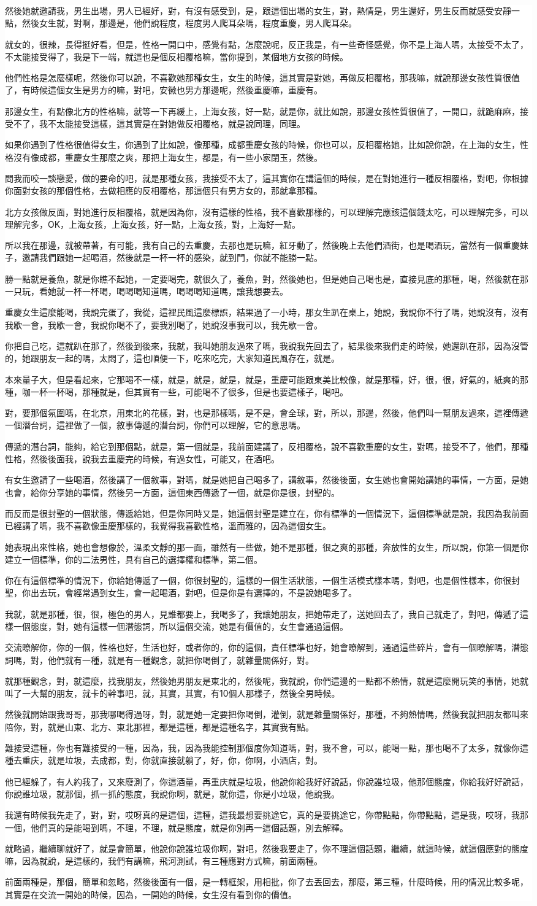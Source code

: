 然後她就邀請我，男生出場，男人已經好，對，有沒有感受到，是，跟這個出場的女生，對，熱情是，男生還好，男生反而就感受安靜一點，然後女生就，對啊，那邊是，他們說程度，程度男人爬耳朵嗎，程度重慶，男人爬耳朵。

就女的，很辣，長得挺好看，但是，性格一開口中，感覺有點，怎麼說呢，反正我是，有一些奇怪感覺，你不是上海人嗎，太接受不太了，不太能接受得了，我是下一端，就這也是個反相覆格嘛，當你提到，某個地方女孩的時候。

他們性格是怎麼樣呢，然後你可以說，不喜歡她那種女生，女生的時候，這其實是對她，再做反相覆格，那我嘛，就說那邊女孩性質很值了，有時候這個女生是男方的嘛，對吧，安徽也男方那邊呢，然後重慶嘛，重慶有。

那邊女生，有點像北方的性格嘛，就等一下再緩上，上海女孩，好一點，就是你，就比如說，那邊女孩性質很值了，一開口，就跪麻麻，接受不了，我不太能接受這樣，這其實是在對她做反相覆格，就是說同理，同理。

如果你遇到了性格很值得女生，你遇到了比如說，像那種，成都重慶女孩的時候，你也可以，反相覆格她，比如說你說，在上海的女生，性格沒有像成都，重慶女生那麼之爽，那把上海女生，都是，有一些小家閉玉，然後。

問我而咬一談戀愛，做的要命的吧，就是那種女孩，我接受不太了，這其實你在講這個的時候，是在對她進行一種反相覆格，對吧，你根據你面對女孩的那個性格，去做相應的反相覆格，那這個只有男方女的，那就拿那種。

北方女孩做反面，對她進行反相覆格，就是因為你，沒有這樣的性格，我不喜歡那樣的，可以理解完應該這個錢太吃，可以理解完多，可以理解完多，OK，上海女孩，上海女孩，好一點，上海女孩，對，上海好一點。

所以我在那邊，就被帶著，有可能，我有自己的去重慶，去那也是玩嘛，紅牙動了，然後晚上去他們酒街，也是喝酒玩，當然有一個重慶妹子，邀請我們跟她一起喝酒，然後就是一杯一杯的感染，就到門，你就不能勝一點。

勝一點就是養魚，就是你瞧不起她，一定要喝完，就很久了，養魚，對，然後她也，但是她自己喝也是，直接見底的那種，喝，然後就在那一只玩，看她就一杯一杯喝，喝喝喝知道嗎，喝喝喝知道嗎，讓我想要去。

重慶女生這麼能喝，我說完蛋了，我從，這裡民風這麼標誤，結果過了一小時，那女生趴在桌上，她說，我說你不行了嗎，她說沒有，沒有我歇一會，我歇一會，我說你喝不了，要我別喝了，她說沒事我可以，我先歇一會。

你把自己吃，這就趴在那了，然後到後來，我就，我叫她朋友過來了嗎，我說我先回去了，結果後來我們走的時候，她還趴在那，因為沒管的，她跟朋友一起的嗎，太悶了，這也順便一下，吃來吃完，大家知道民風存在，就是。

本來量子大，但是看起來，它那喝不一樣，就是，就是，就是，就是，重慶可能跟東美比較像，就是那種，好，很，很，好氣的，紙爽的那種，咖一杯一杯喝，那種就是，但其實有一些，可能喝不了很多，但是也要這樣子，喝吧。

對，要那個氛圍嗎，在北京，用東北的花樣，對，也是那樣嗎，是不是，會全球，對，所以，那邊，然後，他們叫一幫朋友過來，這裡傳遞一個潛台詞，這裡做了一個，敘事傳遞的潛台詞，你們可以理解，它的意思嗎。

傳遞的潛台詞，能夠，給它到那個點，就是，第一個就是，我前面建議了，反相覆格，說不喜歡重慶的女生，對嗎，接受不了，他們，那種性格，然後後面我，說我去重慶完的時候，有過女性，可能又，在酒吧。

有女生邀請了一些喝酒，然後講了一個敘事，對嗎，就是她把自己喝多了，講敘事，然後後面，女生她也會開始講她的事情，一方面，是她也會，給你分享她的事情，然後另一方面，這個東西傳遞了一個，就是你是很，封聖的。

而反而是很封聖的一個狀態，傳遞給她，但是你同時又是，她這個封聖是建立在，你有標準的一個情況下，這個標準就是說，我因為我前面已經講了嗎，我不喜歡像重慶那樣的，我覺得我喜歡性格，溫而雅的，因為這個女生。

她表現出來性格，她也會想像於，溫柔文靜的那一面，雖然有一些做，她不是那種，很之爽的那種，奔放性的女生，所以說，你第一個是你建立一個標準，你的二法男性，具有自己的選擇權和標準，第二個。

你在有這個標準的情況下，你給她傳遞了一個，你很封聖的，這樣的一個生活狀態，一個生活模式樣本嗎，對吧，也是個性樣本，你很封聖，你出去玩，會經常遇到女生，會一起喝酒，對吧，但是你是有選擇的，不是說她喝多了。

我就，就是那種，很，很，極色的男人，見誰都要上，我喝多了，我讓她朋友，把她帶走了，送她回去了，我自己就走了，對吧，傳遞了這樣一個態度，對，她有這樣一個潛態詞，所以這個交流，她是有價值的，女生會通過這個。

交流瞭解你，你的一個，性格也好，生活也好，或者你的，你的這個，責任標準也好，她會瞭解到，通過這些碎片，會有一個瞭解嗎，潛態詞嗎，對，他們就有一種，就是有一種觀念，就把你喝倒了，就雜量關係好，對。

就那種觀念，對，就這麼，找我朋友，然後她男朋友是東北的，然後呢，我就說，你們這邊的一點都不熱情，就是這麼開玩笑的事情，她就叫了一大幫的朋友，就卡的幹事吧，就，其實，其實，有10個人那樣子，然後全男時候。

然後就開始跟我哥哥，那我哪喝得過呀，對，就是她一定要把你喝倒，灌倒，就是雜量關係好，那種，不夠熱情嗎，然後我就把朋友都叫來陪你，對，就是山東、北方、東北那裡，都是這種，都是這種名字，其實我有點。

難接受這種，你也有難接受的一種，因為，我，因為我能控制那個度你知道嗎，對，我不會，可以，能喝一點，那也喝不了太多，就像你這種去重庆，就是垃圾，去成都，對，你就直接就躺了，好，你，你啊，小酒店，對。

他已經躲了，有人約我了，又來廢測了，你這酒量，再重庆就是垃圾，他說你給我好好說話，你說誰垃圾，他那個態度，你給我好好說話，你說誰垃圾，就那個，抓一抓的態度，我說你啊，就是，就你這，你是小垃圾，他說我。

我還有時候我先走了，對，對，哎呀真的是這個，這種，這我最想要挑途它，真的是要挑途它，你帶點點，你帶點點，這是我，哎呀，我那一個，他們真的是能喝到嗎，不理，不理，就是態度，就是你別再一這個話題，別去解釋。

就略過，繼續聊就好了，就是會簡單，他說你說誰垃圾你啊，對吧，然後我要走了，你不理這個話題，繼續，就這時候，就這個應對的態度嘛，因為就說，是這樣的，我們有講嘛，飛河測試，有三種應對方式嘛，前面兩種。

前面兩種是，那個，簡單和忽略，然後後面有一個，是一轉框架，用相批，你了去丟回去，那麼，第三種，什麼時候，用的情況比較多呢，其實是在交流一開始的時候，因為，一開始的時候，女生沒有看到你的價值。
